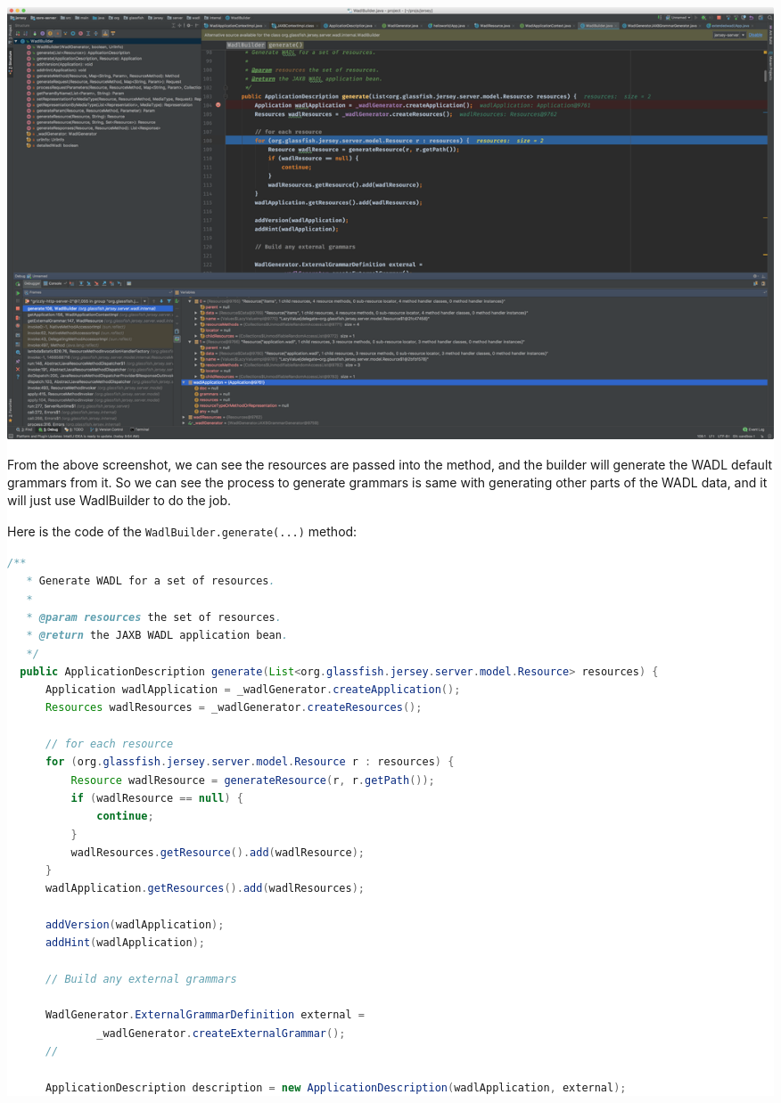 ![/assets/2017-08-10-generate.png](/assets/2017-08-10-generate.png)

From the above screenshot, we can see the resources are passed into the method, and the builder will generate the WADL default grammars from it. So we can see the process to generate grammars is same with generating other parts of the WADL data, and it will just use WadlBuilder to do the job.

Here is the code of the `WadlBuilder.generate(...)` method:

```java
/**
   * Generate WADL for a set of resources.
   *
   * @param resources the set of resources.
   * @return the JAXB WADL application bean.
   */
  public ApplicationDescription generate(List<org.glassfish.jersey.server.model.Resource> resources) {
      Application wadlApplication = _wadlGenerator.createApplication();
      Resources wadlResources = _wadlGenerator.createResources();

      // for each resource
      for (org.glassfish.jersey.server.model.Resource r : resources) {
          Resource wadlResource = generateResource(r, r.getPath());
          if (wadlResource == null) {
              continue;
          }
          wadlResources.getResource().add(wadlResource);
      }
      wadlApplication.getResources().add(wadlResources);

      addVersion(wadlApplication);
      addHint(wadlApplication);

      // Build any external grammars

      WadlGenerator.ExternalGrammarDefinition external =
              _wadlGenerator.createExternalGrammar();
      //

      ApplicationDescription description = new ApplicationDescription(wadlApplication, external);
```